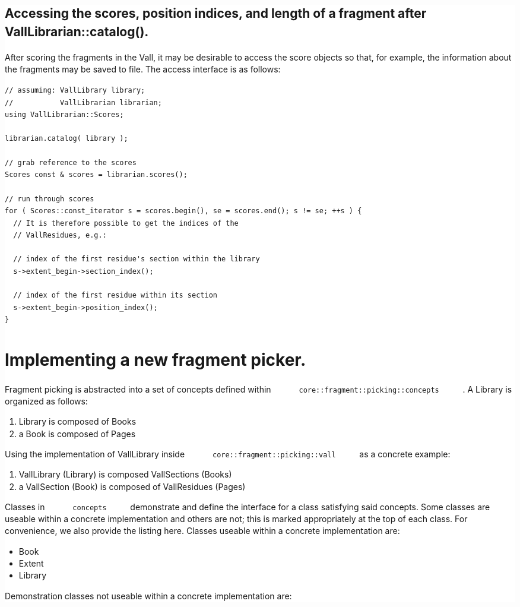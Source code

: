 Accessing the scores, position indices, and length of a fragment after VallLibrarian::catalog().
------------------------------------------------------------------------------------------------

After scoring the fragments in the Vall, it may be desirable to access the score objects so that, for example, the information about the fragments may be saved to file. The access interface is as follows:

```
// assuming: VallLibrary library;
//           VallLibrarian librarian;
using VallLibrarian::Scores;

librarian.catalog( library );

// grab reference to the scores
Scores const & scores = librarian.scores();

// run through scores
for ( Scores::const_iterator s = scores.begin(), se = scores.end(); s != se; ++s ) {
  // It is therefore possible to get the indices of the
  // VallResidues, e.g.:

  // index of the first residue's section within the library
  s->extent_begin->section_index();

  // index of the first residue within its section
  s->extent_begin->position_index();
}
```

Implementing a new fragment picker.
===================================

Fragment picking is abstracted into a set of concepts defined within `       core::fragment::picking::concepts      ` . A Library is organized as follows:

1.  Library is composed of Books
2.  a Book is composed of Pages

Using the implementation of VallLibrary inside `       core::fragment::picking::vall      ` as a concrete example:

1.  VallLibrary (Library) is composed VallSections (Books)
2.  a VallSection (Book) is composed of VallResidues (Pages)

Classes in `       concepts      ` demonstrate and define the interface for a class satisfying said concepts. Some classes are useable within a concrete implementation and others are not; this is marked appropriately at the top of each class. For convenience, we also provide the listing here. Classes useable within a concrete implementation are:

-   Book
-   Extent
-   Library

Demonstration classes not useable within a concrete implementation are:
